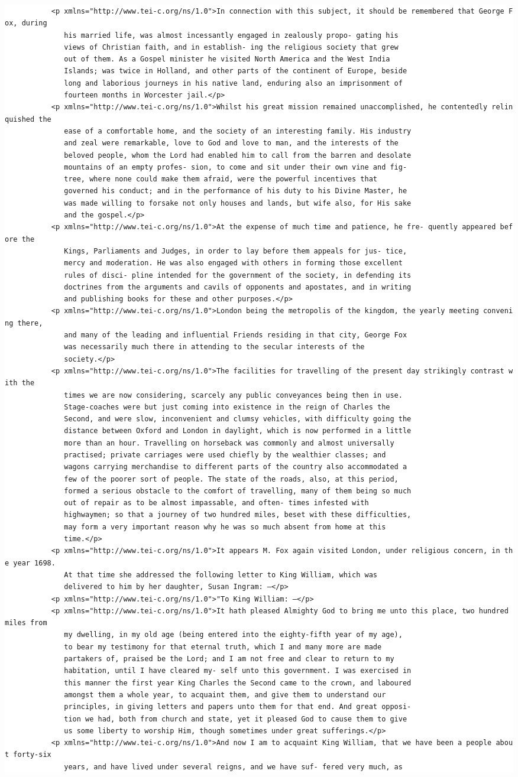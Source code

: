                <p xmlns="http://www.tei-c.org/ns/1.0">In connection with this subject, it should be remembered that George Fox, during
                  his married life, was almost incessantly engaged in zealously propo- gating his
                  views of Christian faith, and in establish- ing the religious society that grew
                  out of them. As a Gospel minister he visited North America and the West India
                  Islands; was twice in Holland, and other parts of the continent of Europe, beside
                  long and laborious journeys in his native land, enduring also an imprisonment of
                  fourteen months in Worcester jail.</p>
               <p xmlns="http://www.tei-c.org/ns/1.0">Whilst his great mission remained unaccomplished, he contentedly relinquished the
                  ease of a comfortable home, and the society of an interesting family. His industry
                  and zeal were remarkable, love to God and love to man, and the interests of the
                  beloved people, whom the Lord had enabled him to call from the barren and desolate
                  mountains of an empty profes- sion, to come and sit under their own vine and fig-
                  tree, where none could make them afraid, were the powerful incentives that
                  governed his conduct; and in the performance of his duty to his Divine Master, he
                  was made willing to forsake not only houses and lands, but wife also, for His sake
                  and the gospel.</p>
               <p xmlns="http://www.tei-c.org/ns/1.0">At the expense of much time and patience, he fre- quently appeared before the
                  Kings, Parliaments and Judges, in order to lay before them appeals for jus- tice,
                  mercy and moderation. He was also engaged with others in forming those excellent
                  rules of disci- pline intended for the government of the society, in defending its
                  doctrines from the arguments and cavils of opponents and apostates, and in writing
                  and publishing books for these and other purposes.</p>
               <p xmlns="http://www.tei-c.org/ns/1.0">London being the metropolis of the kingdom, the yearly meeting convening there,
                  and many of the leading and influential Friends residing in that city, George Fox
                  was necessarily much there in attending to the secular interests of the
                  society.</p>
               <p xmlns="http://www.tei-c.org/ns/1.0">The facilities for travelling of the present day strikingly contrast with the
                  times we are now considering, scarcely any public conveyances being then in use.
                  Stage-coaches were but just coming into existence in the reign of Charles the
                  Second, and were slow, inconvenient and clumsy vehicles, with difficulty going the
                  distance between Oxford and London in daylight, which is now performed in a little
                  more than an hour. Travelling on horseback was commonly and almost universally
                  practised; private carriages were used chiefly by the wealthier classes; and
                  wagons carrying merchandise to different parts of the country also accommodated a
                  few of the poorer sort of people. The state of the roads, also, at this period,
                  formed a serious obstacle to the comfort of travelling, many of them being so much
                  out of repair as to be almost impassable, and often- times infested with
                  highwaymen; so that a journey of two hundred miles, beset with these difficulties,
                  may form a very important reason why he was so much absent from home at this
                  time.</p>
               <p xmlns="http://www.tei-c.org/ns/1.0">It appears M. Fox again visited London, under religious concern, in the year 1698.
                  At that time she addressed the following letter to King William, which was
                  delivered to him by her daughter, Susan Ingram: —</p>
               <p xmlns="http://www.tei-c.org/ns/1.0">"To King William: —</p>
               <p xmlns="http://www.tei-c.org/ns/1.0">It hath pleased Almighty God to bring me unto this place, two hundred miles from
                  my dwelling, in my old age (being entered into the eighty-fifth year of my age),
                  to bear my testimony for that eternal truth, which I and many more are made
                  partakers of, praised be the Lord; and I am not free and clear to return to my
                  habitation, until I have cleared my- self unto this government. I was exercised in
                  this manner the first year King Charles the Second came to the crown, and laboured
                  amongst them a whole year, to acquaint them, and give them to understand our
                  principles, in giving letters and papers unto them for that end. And great opposi-
                  tion we had, both from church and state, yet it pleased God to cause them to give
                  us some liberty to worship Him, though sometimes under great sufferings.</p>
               <p xmlns="http://www.tei-c.org/ns/1.0">And now I am to acquaint King William, that we have been a people about forty-six
                  years, and have lived under several reigns, and we have suf- fered very much, as